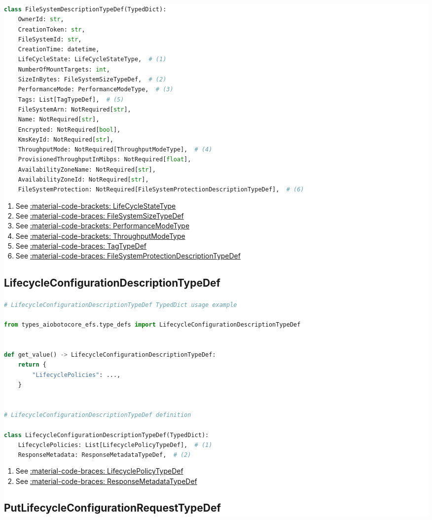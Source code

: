 ```python
class FileSystemDescriptionTypeDef(TypedDict):
    OwnerId: str,
    CreationToken: str,
    FileSystemId: str,
    CreationTime: datetime,
    LifeCycleState: LifeCycleStateType,  # (1)
    NumberOfMountTargets: int,
    SizeInBytes: FileSystemSizeTypeDef,  # (2)
    PerformanceMode: PerformanceModeType,  # (3)
    Tags: List[TagTypeDef],  # (5)
    FileSystemArn: NotRequired[str],
    Name: NotRequired[str],
    Encrypted: NotRequired[bool],
    KmsKeyId: NotRequired[str],
    ThroughputMode: NotRequired[ThroughputModeType],  # (4)
    ProvisionedThroughputInMibps: NotRequired[float],
    AvailabilityZoneName: NotRequired[str],
    AvailabilityZoneId: NotRequired[str],
    FileSystemProtection: NotRequired[FileSystemProtectionDescriptionTypeDef],  # (6)
```

1. See [:material-code-brackets: LifeCycleStateType](./literals.md#lifecyclestatetype) 
2. See [:material-code-braces: FileSystemSizeTypeDef](./type_defs.md#filesystemsizetypedef) 
3. See [:material-code-brackets: PerformanceModeType](./literals.md#performancemodetype) 
4. See [:material-code-brackets: ThroughputModeType](./literals.md#throughputmodetype) 
5. See [:material-code-braces: TagTypeDef](./type_defs.md#tagtypedef) 
6. See [:material-code-braces: FileSystemProtectionDescriptionTypeDef](./type_defs.md#filesystemprotectiondescriptiontypedef) 
## LifecycleConfigurationDescriptionTypeDef

```python
# LifecycleConfigurationDescriptionTypeDef TypedDict usage example

from types_aiobotocore_efs.type_defs import LifecycleConfigurationDescriptionTypeDef


def get_value() -> LifecycleConfigurationDescriptionTypeDef:
    return {
        "LifecyclePolicies": ...,
    }


# LifecycleConfigurationDescriptionTypeDef definition

class LifecycleConfigurationDescriptionTypeDef(TypedDict):
    LifecyclePolicies: List[LifecyclePolicyTypeDef],  # (1)
    ResponseMetadata: ResponseMetadataTypeDef,  # (2)
```

1. See [:material-code-braces: LifecyclePolicyTypeDef](./type_defs.md#lifecyclepolicytypedef) 
2. See [:material-code-braces: ResponseMetadataTypeDef](./type_defs.md#responsemetadatatypedef) 
## PutLifecycleConfigurationRequestTypeDef

